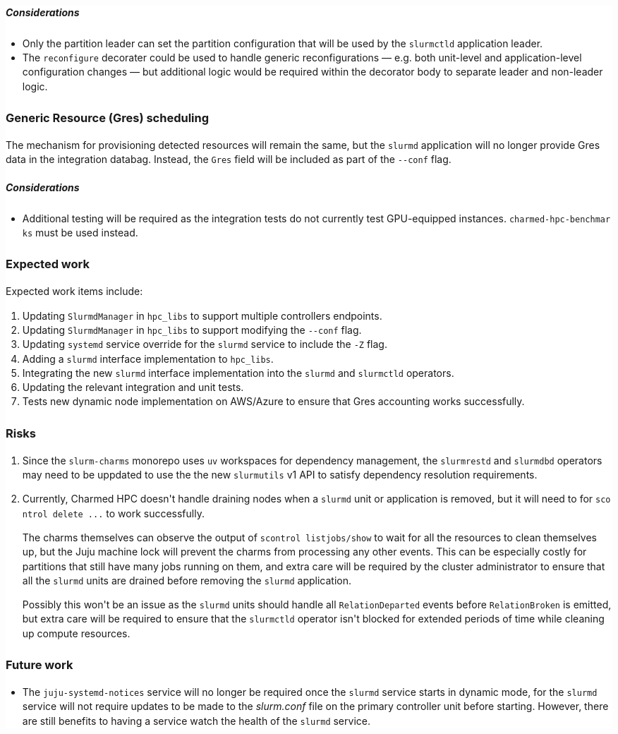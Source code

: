 ##### Considerations

- Only the partition leader can set the partition configuration that will be used by the `slurmctld` application leader.
- The `reconfigure` decorater could be used to handle generic reconfigurations &mdash; e.g. both unit-level and application-level configuration changes &mdash; but additional logic would be required within the decorator body to separate leader and non-leader logic.

### Generic Resource (Gres) scheduling

The mechanism for provisioning detected resources will remain the same, but the `slurmd` application will no longer provide Gres data in the integration databag. Instead, the `Gres` field will be included as part of the `--conf` flag.

##### Considerations

- Additional testing will be required as the integration tests do not currently test GPU-equipped instances. `charmed-hpc-benchmarks` must be used instead.

### Expected work

Expected work items include:

1. Updating `SlurmdManager` in `hpc_libs` to support multiple controllers endpoints.
2. Updating `SlurmdManager` in `hpc_libs` to support modifying the `--conf` flag.
3. Updating `systemd` service override for the `slurmd` service to include the `-Z` flag.
4. Adding a `slurmd` interface implementation to `hpc_libs`.
5. Integrating the new `slurmd` interface implementation into the `slurmd` and `slurmctld` operators.
6. Updating the relevant integration and unit tests.
7. Tests new dynamic node implementation on AWS/Azure to ensure that Gres accounting works successfully.

### Risks

1. Since the `slurm-charms` monorepo uses `uv` workspaces for dependency management, the `slurmrestd` and `slurmdbd` operators may need to be uppdated to use the the new `slurmutils` v1 API to satisfy dependency resolution requirements.
2. Currently, Charmed HPC doesn't handle draining nodes when a `slurmd` unit or application is removed, but it will need to for `scontrol delete ...` to work successfully. 

   The charms themselves can observe the output of `scontrol listjobs/show` to wait for all the resources to clean themselves up, but the Juju machine lock will prevent the charms from processing any other events. This can be especially costly for partitions that still have many jobs running on them, and extra care will be required by the cluster administrator to ensure that all the `slurmd` units are drained before removing the `slurmd` application.
   
   Possibly this won't be an issue as the `slurmd` units should handle all `RelationDeparted` events before `RelationBroken` is emitted, but extra care will be required to ensure that the `slurmctld` operator isn't blocked for extended periods of time while cleaning up compute resources.

### Future work

- The `juju-systemd-notices` service will no longer be required once the `slurmd` service starts in dynamic mode, for the `slurmd` service will not require updates to be made to the _slurm.conf_ file on the primary controller unit before starting. However, there are still benefits to having a service watch the health of the `slurmd` service.
